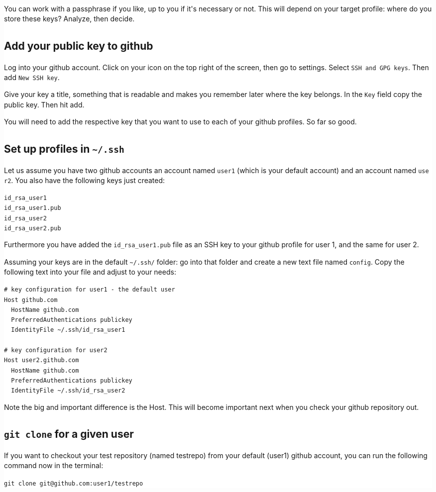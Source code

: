 You can work with a passphrase if you like, up to you if it's necessary or not. This will depend on your target profile: where do you store these keys? Analyze, then decide.

## Add your public key to github

Log into your github account. Click on your icon on the top right of the screen, then go to settings. Select `SSH and GPG keys`. Then add `New SSH key`. 

Give your key a title, something that is readable and makes you remember later where the key belongs. In the `Key` field copy the public key. Then hit add.

You will need to add the respective key that you want to use to each of your github profiles. So far so good.

## Set up profiles in `~/.ssh`

Let us assume you have two github accounts an account named `user1` (which is your default account) and an account named `user2`. You also have the following keys just created:

    id_rsa_user1
    id_rsa_user1.pub
    id_rsa_user2
    id_rsa_user2.pub

Furthermore you have added the `id_rsa_user1.pub` file as an SSH key to your github profile for user 1, and the same for user 2.

Assuming your keys are in the default `~/.ssh/` folder: go into that folder and create a new text file named `config`. Copy the following text into your file and adjust to your needs: 

	# key configuration for user1 - the default user
	Host github.com
	  HostName github.com
	  PreferredAuthentications publickey
	  IdentityFile ~/.ssh/id_rsa_user1
	
	# key configuration for user2
	Host user2.github.com
	  HostName github.com
	  PreferredAuthentications publickey
	  IdentityFile ~/.ssh/id_rsa_user2

Note the big and important difference is the Host. This will become important next when you check your github repository out.

## `git clone` for a given user

If you want to checkout your test repository (named testrepo) from your default (user1) github account, you can run the following command now in the terminal:

    git clone git@github.com:user1/testrepo
